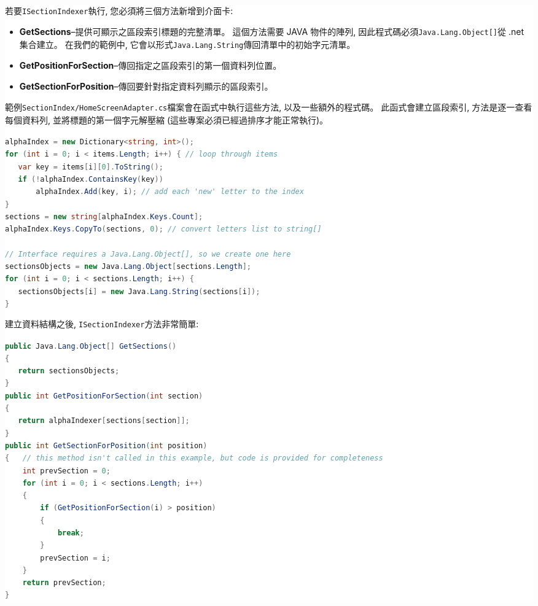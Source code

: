 若要`ISectionIndexer`執行, 您必須將三個方法新增到介面卡:

-   **GetSections**&ndash;提供可顯示之區段索引標題的完整清單。 這個方法需要 JAVA 物件的陣列, 因此程式碼必須`Java.Lang.Object[]`從 .net 集合建立。 在我們的範例中, 它會以形式`Java.Lang.String`傳回清單中的初始字元清單。

-   **GetPositionForSection**&ndash;傳回指定之區段索引的第一個資料列位置。

-   **GetSectionForPosition**&ndash;傳回要針對指定資料列顯示的區段索引。


範例`SectionIndex/HomeScreenAdapter.cs`檔案會在函式中執行這些方法, 以及一些額外的程式碼。 此函式會建立區段索引, 方法是逐一查看每個資料列, 並將標題的第一個字元解壓縮 (這些專案必須已經過排序才能正常執行)。

```csharp
alphaIndex = new Dictionary<string, int>();
for (int i = 0; i < items.Length; i++) { // loop through items
   var key = items[i][0].ToString();
   if (!alphaIndex.ContainsKey(key))
       alphaIndex.Add(key, i); // add each 'new' letter to the index
}
sections = new string[alphaIndex.Keys.Count];
alphaIndex.Keys.CopyTo(sections, 0); // convert letters list to string[]

// Interface requires a Java.Lang.Object[], so we create one here
sectionsObjects = new Java.Lang.Object[sections.Length];
for (int i = 0; i < sections.Length; i++) {
   sectionsObjects[i] = new Java.Lang.String(sections[i]);
}
```

建立資料結構之後, `ISectionIndexer`方法非常簡單:

```csharp
public Java.Lang.Object[] GetSections()
{
   return sectionsObjects;
}
public int GetPositionForSection(int section)
{
   return alphaIndexer[sections[section]];
}
public int GetSectionForPosition(int position)
{   // this method isn't called in this example, but code is provided for completeness
    int prevSection = 0;
    for (int i = 0; i < sections.Length; i++)
    {
        if (GetPositionForSection(i) > position)
        {
            break;
        }
        prevSection = i;
    }
    return prevSection;
}
```
